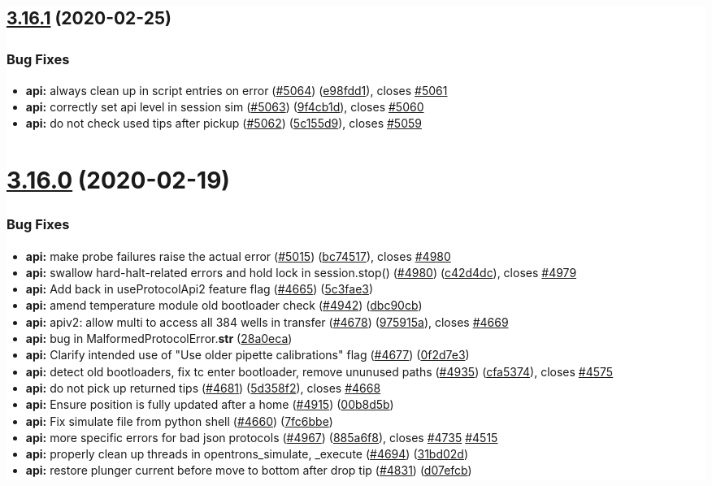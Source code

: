



## [3.16.1](https://github.com/opentrons/opentrons/compare/v3.16.0...v3.16.1) (2020-02-25)

### Bug Fixes

* **api:** always clean up in script entries on error ([#5064](https://github.com/Opentrons/opentrons/issues/5064)) ([e98fdd1](https://github.com/Opentrons/opentrons/commit/e98fdd1)), closes [#5061](https://github.com/Opentrons/opentrons/issues/5061)
* **api:** correctly set api level in session sim ([#5063](https://github.com/Opentrons/opentrons/issues/5063)) ([9f4cb1d](https://github.com/Opentrons/opentrons/commit/9f4cb1d)), closes [#5060](https://github.com/Opentrons/opentrons/issues/5060)
* **api:** do not check used tips after pickup ([#5062](https://github.com/Opentrons/opentrons/issues/5062)) ([5c155d9](https://github.com/Opentrons/opentrons/commit/5c155d9)), closes [#5059](https://github.com/Opentrons/opentrons/issues/5059)





# [3.16.0](https://github.com/Opentrons/opentrons/compare/v3.15.2...v3.16.0) (2020-02-19)

### Bug Fixes

* **api:** make probe failures raise the actual error ([#5015](https://github.com/Opentrons/opentrons/issues/5015)) ([bc74517](https://github.com/Opentrons/opentrons/commit/bc74517)), closes [#4980](https://github.com/Opentrons/opentrons/issues/4980)
* **api:** swallow hard-halt-related errors and hold lock in session.stop() ([#4980](https://github.com/Opentrons/opentrons/issues/4980)) ([c42d4dc](https://github.com/Opentrons/opentrons/commit/c42d4dc)), closes [#4979](https://github.com/Opentrons/opentrons/issues/4979)
* **api:** Add back in useProtocolApi2 feature flag ([#4665](https://github.com/Opentrons/opentrons/issues/4665)) ([5c3fae3](https://github.com/Opentrons/opentrons/commit/5c3fae3))
* **api:** amend temperature module old bootloader check ([#4942](https://github.com/Opentrons/opentrons/issues/4942)) ([dbc90cb](https://github.com/Opentrons/opentrons/commit/dbc90cb))
* **api:** apiv2: allow multi to access all 384 wells in transfer ([#4678](https://github.com/Opentrons/opentrons/issues/4678)) ([975915a](https://github.com/Opentrons/opentrons/commit/975915a)), closes [#4669](https://github.com/Opentrons/opentrons/issues/4669)
* **api:** bug in MalformedProtocolError.__str__ ([28a0eca](https://github.com/Opentrons/opentrons/commit/28a0eca))
* **api:** Clarify intended use of "Use older pipette calibrations" flag ([#4677](https://github.com/Opentrons/opentrons/issues/4677)) ([0f2d7e3](https://github.com/Opentrons/opentrons/commit/0f2d7e3))
* **api:** detect old bootloaders, fix tc enter bootloader, remove ununused paths ([#4935](https://github.com/Opentrons/opentrons/issues/4935)) ([cfa5374](https://github.com/Opentrons/opentrons/commit/cfa5374)), closes [#4575](https://github.com/Opentrons/opentrons/issues/4575)
* **api:** do not pick up returned tips ([#4681](https://github.com/Opentrons/opentrons/issues/4681)) ([5d358f2](https://github.com/Opentrons/opentrons/commit/5d358f2)), closes [#4668](https://github.com/Opentrons/opentrons/issues/4668)
* **api:** Ensure position is fully updated after a home ([#4915](https://github.com/Opentrons/opentrons/issues/4915)) ([00b8d5b](https://github.com/Opentrons/opentrons/commit/00b8d5b))
* **api:** Fix simulate file from python shell ([#4660](https://github.com/Opentrons/opentrons/issues/4660)) ([7fc6bbe](https://github.com/Opentrons/opentrons/commit/7fc6bbe))
* **api:** more specific errors for bad json protocols ([#4967](https://github.com/Opentrons/opentrons/issues/4967)) ([885a6f8](https://github.com/Opentrons/opentrons/commit/885a6f8)), closes [#4735](https://github.com/Opentrons/opentrons/issues/4735) [#4515](https://github.com/Opentrons/opentrons/issues/4515)
* **api:** properly clean up threads in opentrons_simulate, _execute ([#4694](https://github.com/Opentrons/opentrons/issues/4694)) ([31bd02d](https://github.com/Opentrons/opentrons/commit/31bd02d))
* **api:** restore plunger current before move to bottom after drop tip ([#4831](https://github.com/Opentrons/opentrons/issues/4831)) ([d07efcb](https://github.com/Opentrons/opentrons/commit/d07efcb))
